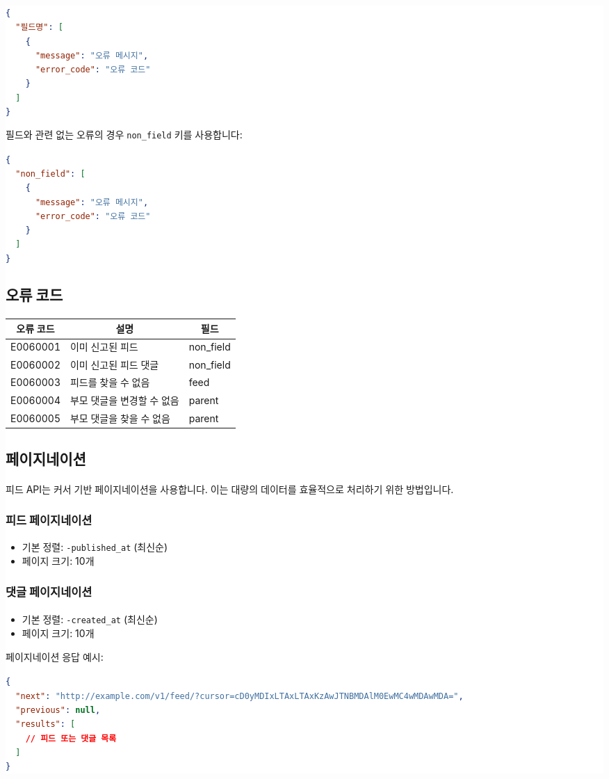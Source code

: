 ```json
{
  "필드명": [
    {
      "message": "오류 메시지",
      "error_code": "오류 코드"
    }
  ]
}
```

필드와 관련 없는 오류의 경우 `non_field` 키를 사용합니다:

```json
{
  "non_field": [
    {
      "message": "오류 메시지",
      "error_code": "오류 코드"
    }
  ]
}
```

## 오류 코드

| 오류 코드 | 설명 | 필드 |
|-----------|------|------|
| E0060001 | 이미 신고된 피드 | non_field |
| E0060002 | 이미 신고된 피드 댓글 | non_field |
| E0060003 | 피드를 찾을 수 없음 | feed |
| E0060004 | 부모 댓글을 변경할 수 없음 | parent |
| E0060005 | 부모 댓글을 찾을 수 없음 | parent |

## 페이지네이션

피드 API는 커서 기반 페이지네이션을 사용합니다. 이는 대량의 데이터를 효율적으로 처리하기 위한 방법입니다.

### 피드 페이지네이션

- 기본 정렬: `-published_at` (최신순)
- 페이지 크기: 10개

### 댓글 페이지네이션

- 기본 정렬: `-created_at` (최신순)
- 페이지 크기: 10개

페이지네이션 응답 예시:
```json
{
  "next": "http://example.com/v1/feed/?cursor=cD0yMDIxLTAxLTAxKzAwJTNBMDAlM0EwMC4wMDAwMDA=",
  "previous": null,
  "results": [
    // 피드 또는 댓글 목록
  ]
}
```
